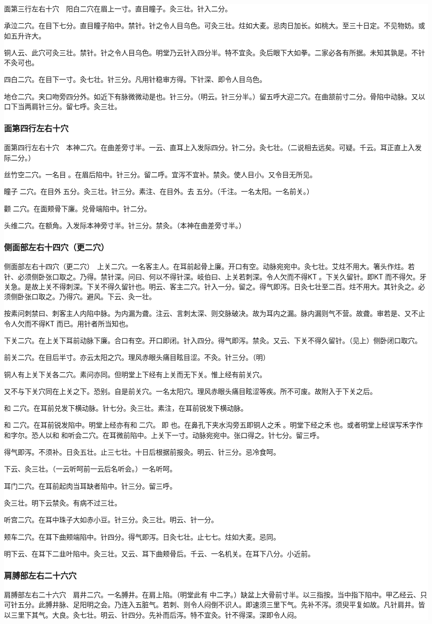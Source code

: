 面第三行左右十穴　阳白二穴在眉上一寸。直目瞳子。灸三壮。针入二分。  

承泣二穴。在目下七分。直目瞳子陷中。禁针。针之令人目乌色。可灸三壮。炷如大麦。忌肉日加长。如桃大。至三十日定。不见物妨。或如五升许大。  

铜人云、此穴可灸三壮。禁针。针之令人目乌色。明堂乃云针入四分半。特不宜灸。灸后眼下大如拳。二家必各有所据。未知其孰是。不针不灸可也。  

四白二穴。在目下一寸。灸七壮。针三分。凡用针稳审方得。下针深、即令人目乌色。  

地仓二穴。夹口吻旁四分外。如近下有脉微微动是也。针三分。（明云。针三分半。）留五呼大迎二穴。在曲颔前寸二分。骨陷中动脉。又以口下当两肩针三分。留七呼。灸三壮。  

### 面第四行左右十穴  

面第四行左右十穴　本神二穴。在曲差旁寸半。一云、直耳上入发际四分。针二分。灸七壮。（二说相去远矣。可疑。千云。耳正直上入发际二分。）  

丝竹空二穴。一名目 。在眉后陷中。针三分。留二呼。宜泻不宜补。禁灸。使人目小。又令目无所见。  

瞳子 二穴。在目外 五分。灸三壮。针三分。素注、在目外。去 五分。（千注。一名太阳。一名前关。）  

颧 二穴。在面颊骨下廉。兑骨端陷中。针二分。  

头维二穴。在额角。入发际本神旁寸半。针三分。禁灸。（本神在曲差旁寸半。）  

### 侧面部左右十四穴（更二穴）  

侧面部左右十四穴（更二穴）　上关二穴。一名客主人。在耳前起骨上廉。开口有空。动脉宛宛中。灸七壮。艾炷不用大。箸头作炷。若针、必须侧卧张口取之。乃得。禁针深。问曰、何以不得针深。岐伯曰、上关若刺深。令人欠而不得KT 。下关久留针。即KT 而不得欠。牙关急。是故上关不得刺深。下关不得久留针也。明云、客主二穴。针入一分。留之。得气即泻。日灸七壮至二百。炷不用大。其针灸之。必须侧卧张口取之。乃得穴。避风。下云、灸一壮。  

按素问刺禁曰、刺客主人内陷中脉。为内漏为聋。注云、言刺太深、则交脉破决。故为耳内之漏。脉内漏则气不营。故聋。审若是、又不止令人欠而不得KT 而已。用针者所当知也。  

下关二穴。在上关下耳前动脉下廉。合口有空。开口即闭。针入四分。得气即泻。禁灸。又云、下关不得久留针。（见上）侧卧闭口取穴。  

前关二穴。在目后半寸。亦云太阳之穴。理风赤眼头痛目眩目涩。不灸。针三分。（明）  

铜人有上关下关各二穴。素问亦同。但明堂上下经有上关而无下关。惟上经有前关穴。  

又不与下关穴同在上关之下。恐别。自是前关穴。一名太阳穴。理风赤眼头痛目眩涩等疾。所不可废。故附入于下关之后。  

和 二穴。在耳前兑发下横动脉。针七分。灸三壮。素注，在耳前锐发下横动脉。  

和 二穴。在耳前锐发陷中。明堂上经亦有和 二穴。 即 也。在鼻孔下夹水沟旁五即铜人之禾 。明堂下经之禾 也。或者明堂上经误写禾字作和字尔。恐人以和 和听会二穴。在耳微前陷中。上关下一寸。动脉宛宛中。张口得之。针七分。留三呼。  

得气即泻。不须补。日灸五壮。止三七壮。十日后根据前报灸。明云、针三分。忌冷食呵。  

下云、灸三壮。（一云听呵前一云后名听会。）一名听呵。  

耳门二穴。在耳前起肉当耳缺者陷中。针三分。留三呼。  

灸三壮。明下云禁灸。有病不过三壮。  

听宫二穴。在耳中珠子大如赤小豆。针三分。灸三壮。明云、针一分。  

颊车二穴。在耳下曲颊端陷中。针四分。得气即泻。日灸七壮。止七七。炷如大麦。忌同。  

明下云、在耳下二韭叶陷中。灸三壮。又云、耳下曲颊骨后。千云、一名机关。在耳下八分。小近前。  

### 肩膊部左右二十六穴  

肩膊部左右二十六穴　肩井二穴。一名膊井。在肩上陷。（明堂此有 中二字。）缺盆上大骨前寸半。以三指按。当中指下陷中。甲乙经云、只可针五分。此膊井脉、足阳明之会。乃连入五脏气。若刺、则令人闷倒不识人。即速须三里下气。先补不泻。须臾平复如故。凡针肩井。皆以三里下其气。大良。灸七壮。明云、针四分。先补而后泻。特不宜灸。针不得深。深即令人闷。  
